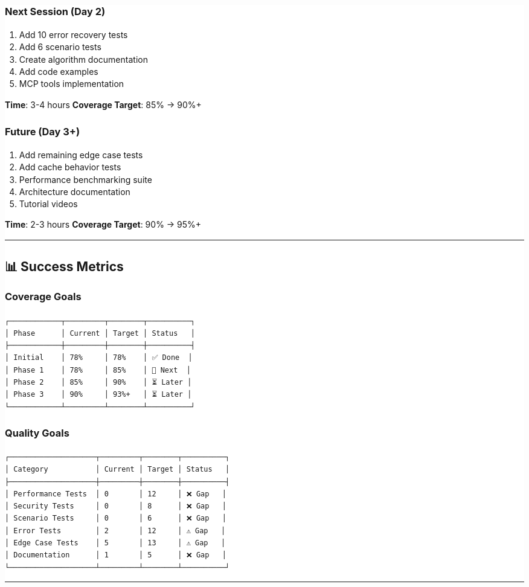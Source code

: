 ### Next Session (Day 2)
1. Add 10 error recovery tests
2. Add 6 scenario tests
3. Create algorithm documentation
4. Add code examples
5. MCP tools implementation

**Time**: 3-4 hours
**Coverage Target**: 85% → 90%+

### Future (Day 3+)
1. Add remaining edge case tests
2. Add cache behavior tests
3. Performance benchmarking suite
4. Architecture documentation
5. Tutorial videos

**Time**: 2-3 hours
**Coverage Target**: 90% → 95%+

---

## 📊 Success Metrics

### Coverage Goals
```
┌────────────┬─────────┬────────┬──────────┐
│ Phase      │ Current │ Target │ Status   │
├────────────┼─────────┼────────┼──────────┤
│ Initial    │ 78%     │ 78%    │ ✅ Done  │
│ Phase 1    │ 78%     │ 85%    │ 🔄 Next  │
│ Phase 2    │ 85%     │ 90%    │ ⏳ Later │
│ Phase 3    │ 90%     │ 93%+   │ ⏳ Later │
└────────────┴─────────┴────────┴──────────┘
```

### Quality Goals
```
┌────────────────────┬─────────┬────────┬──────────┐
│ Category           │ Current │ Target │ Status   │
├────────────────────┼─────────┼────────┼──────────┤
│ Performance Tests  │ 0       │ 12     │ ❌ Gap   │
│ Security Tests     │ 0       │ 8      │ ❌ Gap   │
│ Scenario Tests     │ 0       │ 6      │ ❌ Gap   │
│ Error Tests        │ 2       │ 12     │ ⚠️ Gap   │
│ Edge Case Tests    │ 5       │ 13     │ ⚠️ Gap   │
│ Documentation      │ 1       │ 5      │ ❌ Gap   │
└────────────────────┴─────────┴────────┴──────────┘
```

---
